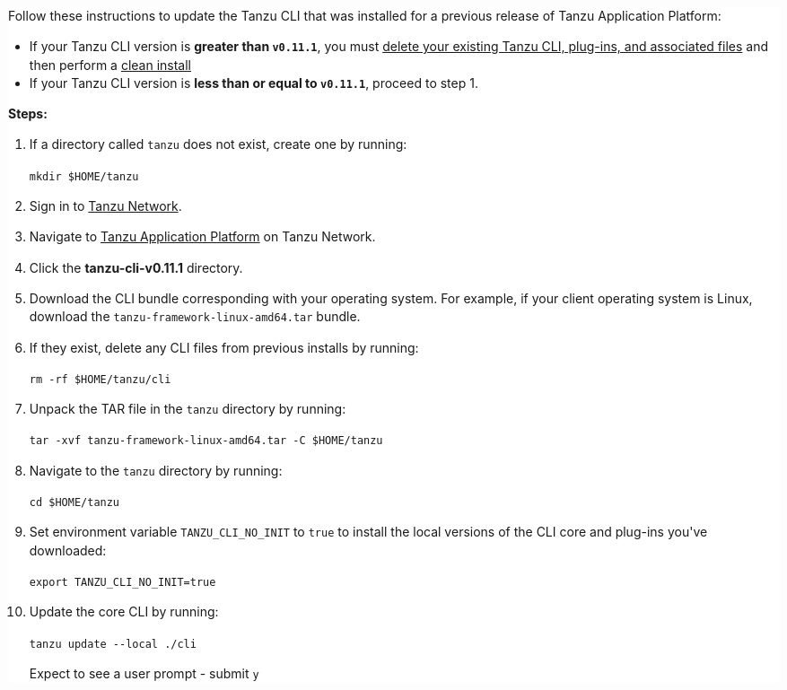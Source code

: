 Follow these instructions to update the Tanzu CLI that was installed for a previous release of Tanzu Application Platform:

- If your Tanzu CLI version is **greater than `v0.11.1`**, you must [delete your existing Tanzu CLI, plug-ins, and associated files](uninstall.md#remove-tanzu-cli) and then perform a [clean install](#tanzu-cli-clean-install)
- If your Tanzu CLI version is **less than or equal to `v0.11.1`**, proceed to step 1.<br/>

**Steps:**

1. If a directory called `tanzu` does not exist, create one by running:

    ```
    mkdir $HOME/tanzu
    ```

2. Sign in to [Tanzu Network](https://network.tanzu.vmware.com).

3. Navigate to [Tanzu Application Platform](https://network.tanzu.vmware.com/products/tanzu-application-platform/)
on Tanzu Network.

4. Click the **tanzu-cli-v0.11.1** directory.

5. Download the CLI bundle corresponding with your operating system. For example, if your client
operating system is Linux, download the `tanzu-framework-linux-amd64.tar` bundle.

6. If they exist, delete any CLI files from previous installs by running:

    ```
    rm -rf $HOME/tanzu/cli
    ```

7. Unpack the TAR file in the `tanzu` directory by running:

    ```
    tar -xvf tanzu-framework-linux-amd64.tar -C $HOME/tanzu
    ```

8. Navigate to the `tanzu` directory by running:

    ```
    cd $HOME/tanzu
    ```

9. Set environment variable `TANZU_CLI_NO_INIT` to `true` to install the local versions of the CLI core and plug-ins you've downloaded:

    ```
    export TANZU_CLI_NO_INIT=true
    ```

10. Update the core CLI by running:

    ```
    tanzu update --local ./cli
    ```
    Expect to see a user prompt - submit `y`

